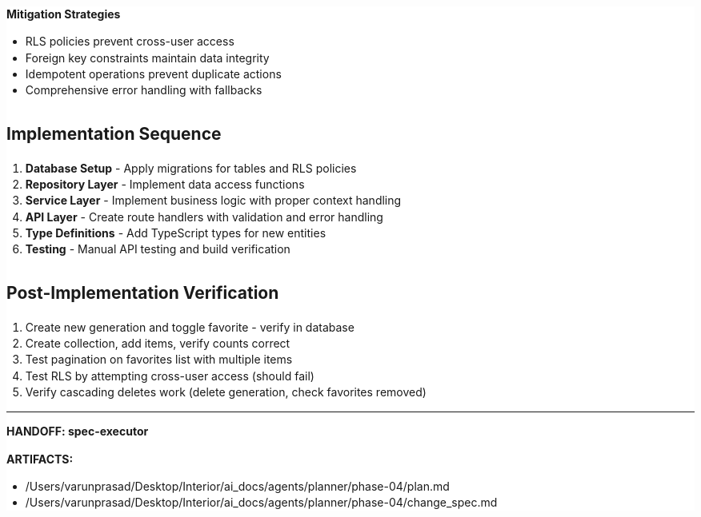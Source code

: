 **Mitigation Strategies**
- RLS policies prevent cross-user access
- Foreign key constraints maintain data integrity  
- Idempotent operations prevent duplicate actions
- Comprehensive error handling with fallbacks

## Implementation Sequence

1. **Database Setup** - Apply migrations for tables and RLS policies
2. **Repository Layer** - Implement data access functions
3. **Service Layer** - Implement business logic with proper context handling
4. **API Layer** - Create route handlers with validation and error handling
5. **Type Definitions** - Add TypeScript types for new entities
6. **Testing** - Manual API testing and build verification

## Post-Implementation Verification

1. Create new generation and toggle favorite - verify in database
2. Create collection, add items, verify counts correct
3. Test pagination on favorites list with multiple items
4. Test RLS by attempting cross-user access (should fail)
5. Verify cascading deletes work (delete generation, check favorites removed)

---

**HANDOFF: spec-executor**

**ARTIFACTS:**
- /Users/varunprasad/Desktop/Interior/ai_docs/agents/planner/phase-04/plan.md  
- /Users/varunprasad/Desktop/Interior/ai_docs/agents/planner/phase-04/change_spec.md